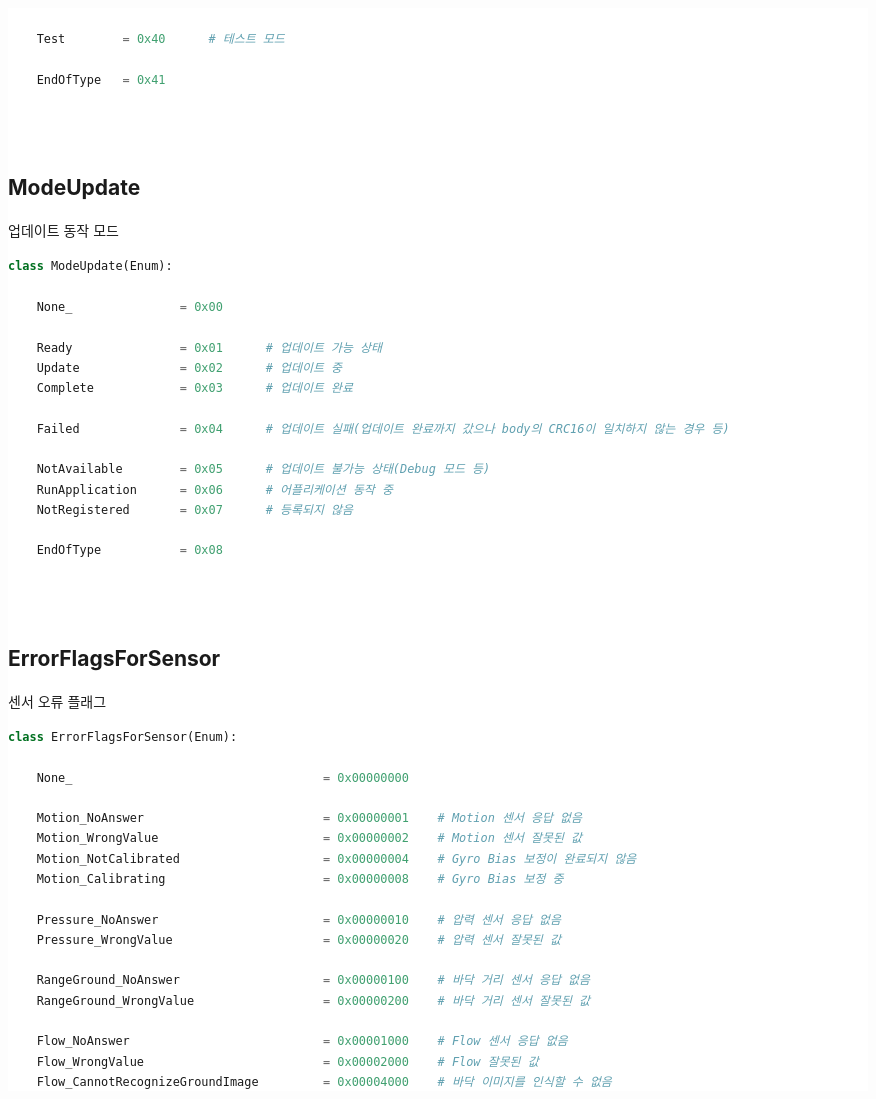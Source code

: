 ```py
    
    Test        = 0x40      # 테스트 모드
    
    EndOfType   = 0x41
```


<br>
<br>


<a name="ModeUpdate"></a>
## ModeUpdate

업데이트 동작 모드

```py
class ModeUpdate(Enum):
    
    None_               = 0x00

    Ready               = 0x01      # 업데이트 가능 상태
    Update              = 0x02      # 업데이트 중
    Complete            = 0x03      # 업데이트 완료

    Failed              = 0x04      # 업데이트 실패(업데이트 완료까지 갔으나 body의 CRC16이 일치하지 않는 경우 등)

    NotAvailable        = 0x05      # 업데이트 불가능 상태(Debug 모드 등)
    RunApplication      = 0x06      # 어플리케이션 동작 중
    NotRegistered       = 0x07      # 등록되지 않음

    EndOfType           = 0x08
```


<br>
<br>


<a name="ErrorFlagsForSensor"></a>
## ErrorFlagsForSensor

센서 오류 플래그

```py
class ErrorFlagsForSensor(Enum):

    None_                                   = 0x00000000

    Motion_NoAnswer                         = 0x00000001    # Motion 센서 응답 없음
    Motion_WrongValue                       = 0x00000002    # Motion 센서 잘못된 값
    Motion_NotCalibrated                    = 0x00000004    # Gyro Bias 보정이 완료되지 않음
    Motion_Calibrating                      = 0x00000008    # Gyro Bias 보정 중

    Pressure_NoAnswer                       = 0x00000010    # 압력 센서 응답 없음
    Pressure_WrongValue                     = 0x00000020    # 압력 센서 잘못된 값

    RangeGround_NoAnswer                    = 0x00000100    # 바닥 거리 센서 응답 없음
    RangeGround_WrongValue                  = 0x00000200    # 바닥 거리 센서 잘못된 값

    Flow_NoAnswer                           = 0x00001000    # Flow 센서 응답 없음
    Flow_WrongValue                         = 0x00002000    # Flow 잘못된 값
    Flow_CannotRecognizeGroundImage         = 0x00004000    # 바닥 이미지를 인식할 수 없음
```
